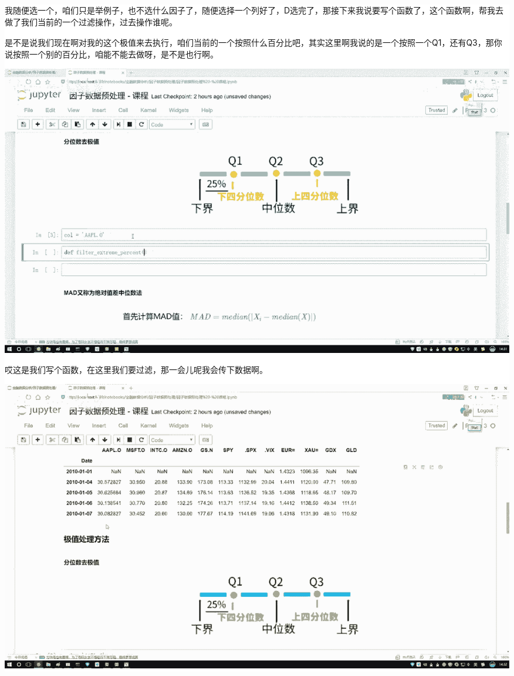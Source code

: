 我随便选一个，咱们只是举例子，也不选什么因子了，随便选择一个列好了，D选完了，那接下来我说要写个函数了，这个函数啊，帮我去做了我们当前的一个过滤操作，过去操作谁呢。

是不是说我们现在啊对我的这个极值来去执行，咱们当前的一个按照什么百分比吧，其实这里啊我说的是一个按照一个Q1，还有Q3，那你说按照一个别的百分比，咱能不能去做呀，是不是也行啊。



![](img/a6ae8d07f21010b4035d1f63550afec5_5.png)

哎这是我们写个函数，在这里我们要过滤，那一会儿呢我会传下数据啊。

![](img/a6ae8d07f21010b4035d1f63550afec5_7.png)
